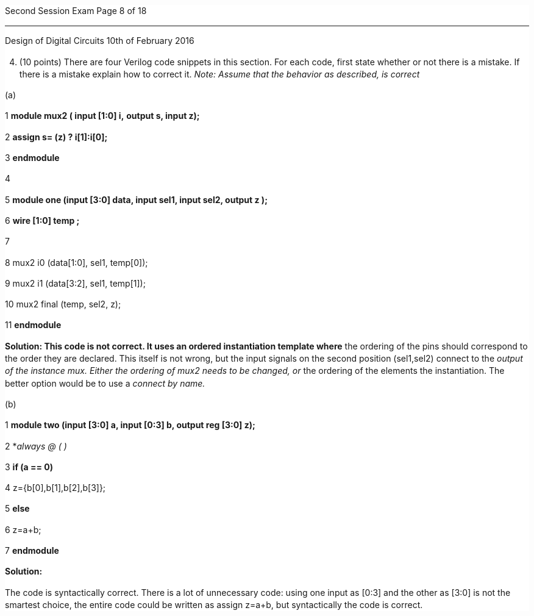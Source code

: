 Second Session Exam Page 8 of 18


-----

Design of Digital Circuits 10th of February 2016

4. (10 points) There are four Verilog code snippets in this section. For each code, first
state whether or not there is a mistake. If there is a mistake explain how to correct it.
_Note: Assume that the behavior as described, is correct_

(a)

1 **module mux2 ( input [1:0] i,** **output s, input z);**

2 **assign s= (z) ? i[1]:i[0];**

3 **endmodule**

4

5 **module one (input [3:0] data, input sel1, input sel2, output z );**

6 **wire [1:0] temp ;**

7

8 mux2 i0 (data[1:0], sel1, temp[0]);

9 mux2 i1 (data[3:2], sel1, temp[1]);

10 mux2 final (temp, sel2, z);

11 **endmodule**

**Solution: This code is not correct. It uses an ordered instantiation template where**
the ordering of the pins should correspond to the order they are declared. This itself
is not wrong, but the input signals on the second position (sel1,sel2) connect to the
_output of the instance mux. Either the ordering of mux2 needs to be changed, or_
the ordering of the elements the instantiation. The better option would be to use a
_connect by name._

(b)

1 **module two (input [3:0] a, input [0:3] b, output reg [3:0] z);**

2 **always @ ( *)**

3 **if (a == 0)**

4 z={b[0],b[1],b[2],b[3]};

5 **else**

6 z=a+b;

7 **endmodule**

**Solution:**

The code is syntactically correct. There is a lot of unnecessary code: using one input
as [0:3] and the other as [3:0] is not the smartest choice, the entire code could be
written as assign z=a+b, but syntactically the code is correct.
